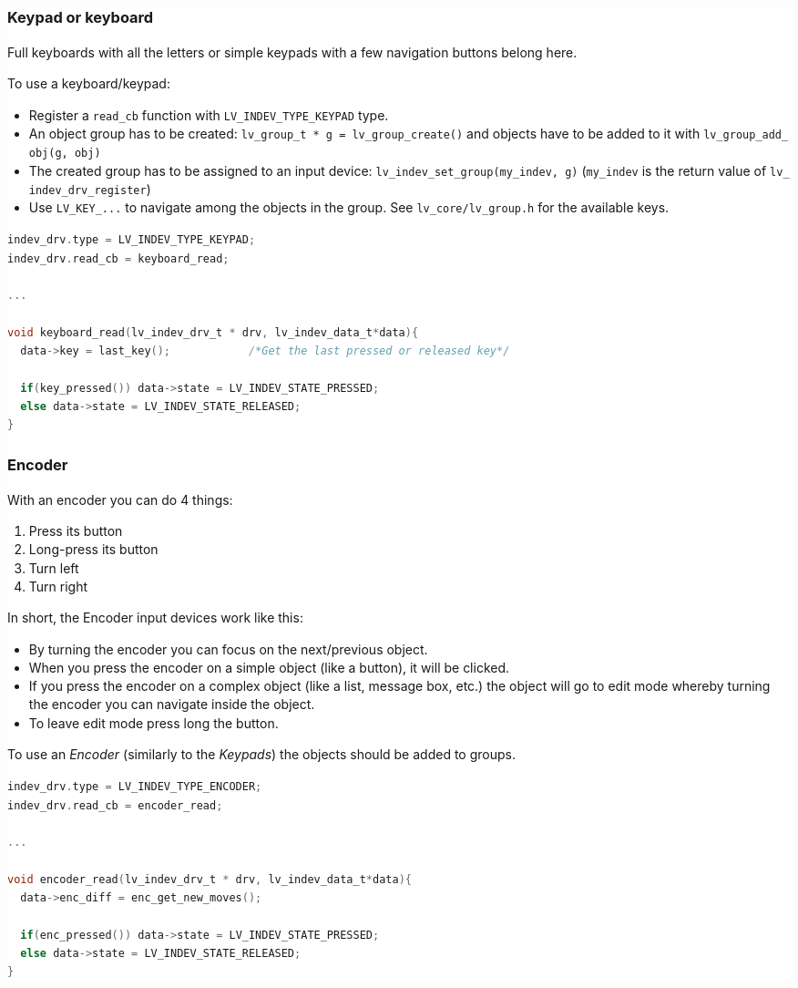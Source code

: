 ### Keypad or keyboard

Full keyboards with all the letters or simple keypads with a few navigation buttons belong here.

To use a keyboard/keypad:
- Register a `read_cb` function with `LV_INDEV_TYPE_KEYPAD` type.
- An object group has to be created: `lv_group_t * g = lv_group_create()` and objects have to be added to it with `lv_group_add_obj(g, obj)`
- The created group has to be assigned to an input device: `lv_indev_set_group(my_indev, g)` (`my_indev` is the return value of `lv_indev_drv_register`)
- Use `LV_KEY_...` to navigate among the objects in the group. See `lv_core/lv_group.h` for the available keys.

```c
indev_drv.type = LV_INDEV_TYPE_KEYPAD;
indev_drv.read_cb = keyboard_read;

...

void keyboard_read(lv_indev_drv_t * drv, lv_indev_data_t*data){
  data->key = last_key();            /*Get the last pressed or released key*/

  if(key_pressed()) data->state = LV_INDEV_STATE_PRESSED;
  else data->state = LV_INDEV_STATE_RELEASED;
}
```

### Encoder
With an encoder you can do 4 things:
1. Press its button
2. Long-press its button
3. Turn left
4. Turn right

In short, the Encoder input devices work like this:
- By turning the encoder you can focus on the next/previous object.
- When you press the encoder on a simple object (like a button), it will be clicked.
- If you press the encoder on a complex object (like a list, message box, etc.) the object will go to edit mode whereby turning the encoder you can navigate inside the object.
- To leave edit mode press long the button.


To use an *Encoder* (similarly to the *Keypads*) the objects should be added to groups.


```c
indev_drv.type = LV_INDEV_TYPE_ENCODER;
indev_drv.read_cb = encoder_read;

...

void encoder_read(lv_indev_drv_t * drv, lv_indev_data_t*data){
  data->enc_diff = enc_get_new_moves();

  if(enc_pressed()) data->state = LV_INDEV_STATE_PRESSED;
  else data->state = LV_INDEV_STATE_RELEASED;
}
```

